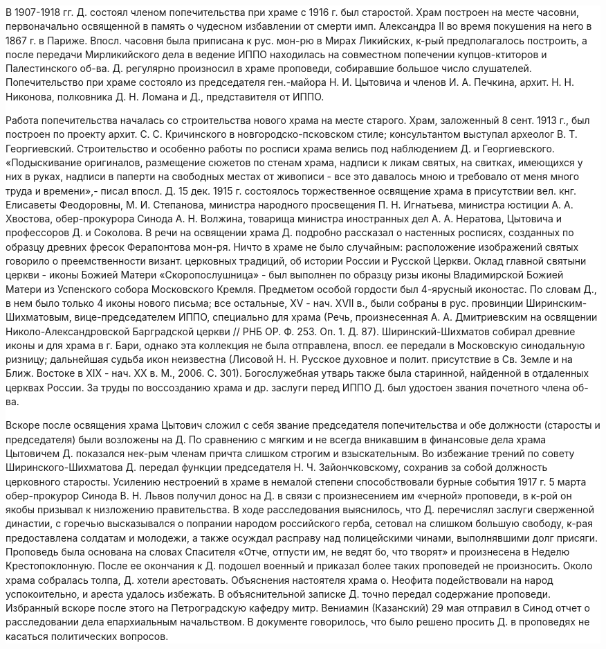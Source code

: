 В 1907-1918 гг. Д. состоял членом попечительства при храме с 1916 г. был старостой. Храм построен на месте часовни, первоначально освященной в память о чудесном избавлении от смерти имп. Александра II во время покушения на него в 1867 г. в Париже. Впосл. часовня была приписана к рус. мон-рю в Мирах Ликийских, к-рый предполагалось построить, а после передачи Мирликийского дела в ведение ИППО находилась на совместном попечении купцов-ктиторов и Палестинского об-ва. Д. регулярно произносил в храме проповеди, собиравшие большое число слушателей. Попечительство при храме состояло из председателя ген.-майора Н. И. Цытовича и членов И. А. Печкина, архит. Н. Н. Никонова, полковника Д. Н. Ломана и Д., представителя от ИППО.

Работа попечительства началась со строительства нового храма на месте старого. Храм, заложенный 8 сент. 1913 г., был построен по проекту архит. С. С. Кричинского в новгородско-псковском стиле; консультантом выступал археолог В. Т. Георгиевский. Строительство и особенно работы по росписи храма велись под наблюдением Д. и Георгиевского. «Подыскивание оригиналов, размещение сюжетов по стенам храма, надписи к ликам святых, на свитках, имеющихся у них в руках, надписи в паперти на свободных местах от живописи - все это давалось мною и требовало от меня много труда и времени»,- писал впосл. Д. 15 дек. 1915 г. состоялось торжественное освящение храма в присутствии вел. кнг. Елисаветы Феодоровны, М. И. Степанова, министра народного просвещения П. Н. Игнатьева, министра юстиции А. А. Хвостова, обер-прокурора Синода А. Н. Волжина, товарища министра иностранных дел А. А. Нератова, Цытовича и профессоров Д. и Соколова. В речи на освящении храма Д. подробно рассказал о настенных росписях, созданных по образцу древних фресок Ферапонтова мон-ря. Ничто в храме не было случайным: расположение изображений святых говорило о преемственности визант. церковных традиций, об истории России и Русской Церкви. Оклад главной святыни церкви - иконы Божией Матери «Скоропослушница» - был выполнен по образцу ризы иконы Владимирской Божией Матери из Успенского собора Московского Кремля. Предметом особой гордости был 4-ярусный иконостас. По словам Д., в нем было только 4 иконы нового письма; все остальные, XV - нач. XVII в., были собраны в рус. провинции Ширинским-Шихматовым, вице-председателем ИППО, специально для храма (Речь, произнесенная А. А. Дмитриевским на освящении Николо-Александровской Барградской церкви // РНБ ОР. Ф. 253. Оп. 1. Д. 87). Ширинский-Шихматов собирал древние иконы и для храма в г. Бари, однако эта коллекция не была отправлена, впосл. ее передали в Московскую синодальную ризницу; дальнейшая судьба икон неизвестна (Лисовой Н. Н. Русское духовное и полит. присутствие в Св. Земле и на Ближ. Востоке в XIX - нач. XX в. М., 2006. С. 301). Богослужебная утварь также была старинной, найденной в отдаленных церквах России. За труды по воссозданию храма и др. заслуги перед ИППО Д. был удостоен звания почетного члена об-ва.

Вскоре после освящения храма Цытович сложил с себя звание председателя попечительства и обе должности (старосты и председателя) были возложены на Д. По сравнению с мягким и не всегда вникавшим в финансовые дела храма Цытовичем Д. показался нек-рым членам причта слишком строгим и взыскательным. Во избежание трений по совету Ширинского-Шихматова Д. передал функции председателя Н. Ч. Зайончковскому, сохранив за собой должность церковного старосты. Усилению нестроений в храме в немалой степени способствовали бурные события 1917 г. 5 марта обер-прокурор Синода В. Н. Львов получил донос на Д. в связи с произнесением им «черной» проповеди, в к-рой он якобы призывал к низложению правительства. В ходе расследования выяснилось, что Д. перечислял заслуги сверженной династии, с горечью высказывался о попрании народом российского герба, сетовал на слишком большую свободу, к-рая предоставлена солдатам и молодежи, а также осуждал расправу над полицейскими чинами, выполнявшими долг присяги. Проповедь была основана на словах Спасителя «Отче, отпусти им, не ведят бо, что творят» и произнесена в Неделю Крестопоклонную. После ее окончания к Д. подошел военный и приказал более таких проповедей не произносить. Около храма собралась толпа, Д. хотели арестовать. Объяснения настоятеля храма о. Неофита подействовали на народ успокоительно, и ареста удалось избежать. В объяснительной записке Д. точно передал содержание проповеди. Избранный вскоре после этого на Петроградскую кафедру митр. Вениамин (Казанский) 29 мая отправил в Синод отчет о расследовании дела епархиальным начальством. В документе говорилось, что было решено просить Д. в проповедях не касаться политических вопросов.
